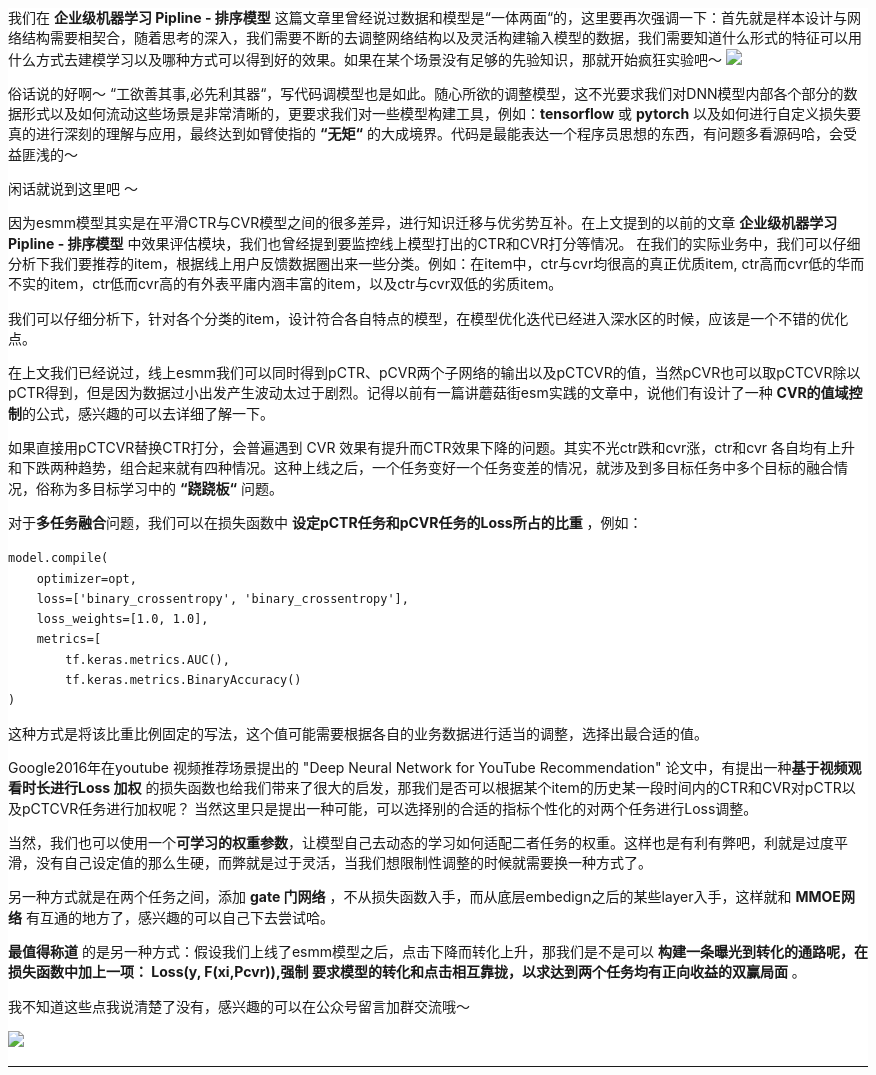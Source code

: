 我们在 **企业级机器学习 Pipline - 排序模型** 这篇文章里曾经说过数据和模型是“一体两面“的，这里要再次强调一下：首先就是样本设计与网络结构需要相契合，随着思考的深入，我们需要不断的去调整网络结构以及灵活构建输入模型的数据，我们需要知道什么形式的特征可以用什么方式去建模学习以及哪种方式可以得到好的效果。如果在某个场景没有足够的先验知识，那就开始疯狂实验吧～
![](https://img.soogif.com/Jm4nLrapupruEYpenae8m5UGeWlRpbJj.gif?imageMogr2/thumbnail/!87.11013388578299p&scope=mdnice)


俗话说的好啊～ “工欲善其事,必先利其器“，写代码调模型也是如此。随心所欲的调整模型，这不光要求我们对DNN模型内部各个部分的数据形式以及如何流动这些场景是非常清晰的，更要求我们对一些模型构建工具，例如：**tensorflow** 或 **pytorch** 以及如何进行自定义损失要真的进行深刻的理解与应用，最终达到如臂使指的 **“无矩“** 的大成境界。代码是最能表达一个程序员思想的东西，有问题多看源码哈，会受益匪浅的～ 


闲话就说到这里吧 ～ 

因为esmm模型其实是在平滑CTR与CVR模型之间的很多差异，进行知识迁移与优劣势互补。在上文提到的以前的文章 **企业级机器学习 Pipline - 排序模型**  中效果评估模块，我们也曾经提到要监控线上模型打出的CTR和CVR打分等情况。 在我们的实际业务中，我们可以仔细分析下我们要推荐的item，根据线上用户反馈数据圈出来一些分类。例如：在item中，ctr与cvr均很高的真正优质item, ctr高而cvr低的华而不实的item，ctr低而cvr高的有外表平庸内涵丰富的item，以及ctr与cvr双低的劣质item。

我们可以仔细分析下，针对各个分类的item，设计符合各自特点的模型，在模型优化迭代已经进入深水区的时候，应该是一个不错的优化点。

在上文我们已经说过，线上esmm我们可以同时得到pCTR、pCVR两个子网络的输出以及pCTCVR的值，当然pCVR也可以取pCTCVR除以pCTR得到，但是因为数据过小出发产生波动太过于剧烈。记得以前有一篇讲蘑菇街esm实践的文章中，说他们有设计了一种 **CVR的值域控制**的公式，感兴趣的可以去详细了解一下。

如果直接用pCTCVR替换CTR打分，会普遍遇到 CVR 效果有提升而CTR效果下降的问题。其实不光ctr跌和cvr涨，ctr和cvr 各自均有上升和下跌两种趋势，组合起来就有四种情况。这种上线之后，一个任务变好一个任务变差的情况，就涉及到多目标任务中多个目标的融合情况，俗称为多目标学习中的 **“跷跷板“** 问题。

对于**多任务融合**问题，我们可以在损失函数中 **设定pCTR任务和pCVR任务的Loss所占的比重** ，例如：

```
model.compile(
    optimizer=opt,
    loss=['binary_crossentropy', 'binary_crossentropy'],
    loss_weights=[1.0, 1.0],
    metrics=[
        tf.keras.metrics.AUC(),
        tf.keras.metrics.BinaryAccuracy()
)
```


这种方式是将该比重比例固定的写法，这个值可能需要根据各自的业务数据进行适当的调整，选择出最合适的值。

Google2016年在youtube 视频推荐场景提出的 "Deep Neural Network for YouTube Recommendation" 论文中，有提出一种**基于视频观看时长进行Loss 加权** 的损失函数也给我们带来了很大的启发，那我们是否可以根据某个item的历史某一段时间内的CTR和CVR对pCTR以及pCTCVR任务进行加权呢？ 当然这里只是提出一种可能，可以选择别的合适的指标个性化的对两个任务进行Loss调整。

当然，我们也可以使用一个**可学习的权重参数**，让模型自己去动态的学习如何适配二者任务的权重。这样也是有利有弊吧，利就是过度平滑，没有自己设定值的那么生硬，而弊就是过于灵活，当我们想限制性调整的时候就需要换一种方式了。

另一种方式就是在两个任务之间，添加 **gate 门网络** ，不从损失函数入手，而从底层embedign之后的某些layer入手，这样就和 **MMOE网络** 有互通的地方了，感兴趣的可以自己下去尝试哈。

**最值得称道** 的是另一种方式：假设我们上线了esmm模型之后，点击下降而转化上升，那我们是不是可以 **构建一条曝光到转化的通路呢，在损失函数中加上一项： Loss(y, F(xi,Pcvr)),强制 要求模型的转化和点击相互靠拢，以求达到两个任务均有正向收益的双赢局面** 。

我不知道这些点我说清楚了没有，感兴趣的可以在公众号留言加群交流哦～ 

![](https://img.soogif.com/7Axbd3yxuN6tOgX8CYcBTI99tMkdwGjh.gif?scope=mdnice)


---
